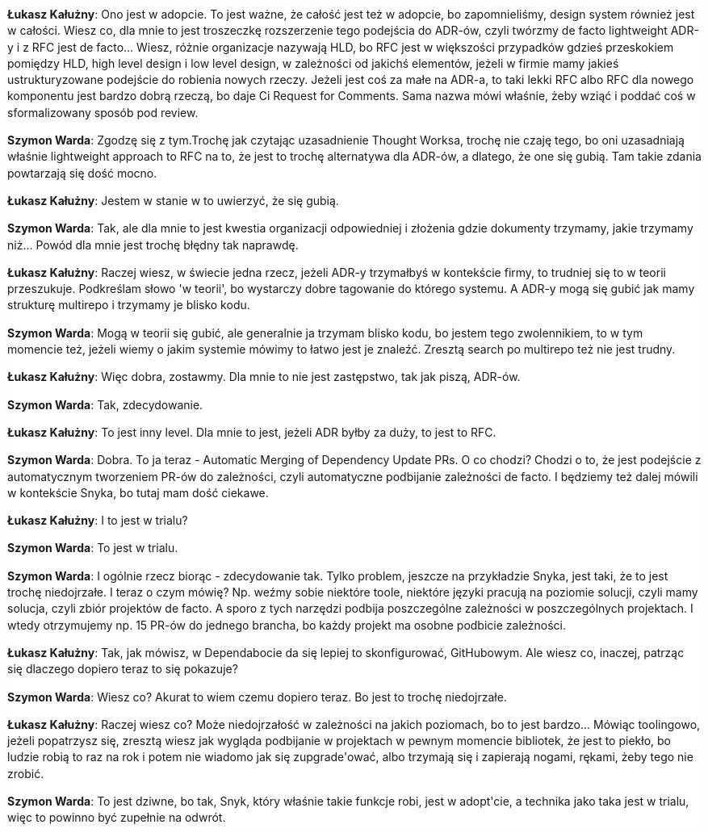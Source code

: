 **Łukasz Kałużny**: Ono jest w adopcie. To jest ważne, że całość jest też w adopcie, bo zapomnieliśmy, design system również jest w całości. Wiesz co, dla mnie to jest troszeczkę rozszerzenie tego podejścia do ADR-ów, czyli twórzmy de facto lightweight ADR-y i z RFC jest de facto... Wiesz, różnie organizacje nazywają HLD, bo RFC jest w większości przypadków gdzieś przeskokiem pomiędzy HLD, high level design i low level design, w zależności od jakichś elementów, jeżeli w firmie mamy jakieś ustrukturyzowane podejście do robienia nowych rzeczy. Jeżeli jest coś za małe na ADR-a, to taki lekki RFC albo RFC dla nowego komponentu jest bardzo dobrą rzeczą, bo daje Ci Request for Comments. Sama nazwa mówi właśnie, żeby wziąć i poddać coś w sformalizowany sposób pod review.

**Szymon Warda**: Zgodzę się z tym.Trochę jak czytając uzasadnienie Thought Worksa, trochę nie czaję tego, bo oni uzasadniają właśnie lightweight approach to RFC na to, że jest to trochę alternatywa dla ADR-ów, a dlatego, że one się gubią. Tam takie zdania powtarzają się dość mocno.

**Łukasz Kałużny**: Jestem w stanie w to uwierzyć, że się gubią.

**Szymon Warda**: Tak, ale dla mnie to jest kwestia organizacji odpowiedniej i złożenia gdzie dokumenty trzymamy, jakie trzymamy niż... Powód dla mnie jest trochę błędny tak naprawdę.

**Łukasz Kałużny**: Raczej wiesz, w świecie jedna rzecz, jeżeli ADR-y trzymałbyś w kontekście firmy, to trudniej się to w teorii przeszukuje. Podkreślam słowo 'w teorii', bo wystarczy dobre tagowanie do którego systemu. A ADR-y mogą się gubić jak mamy strukturę multirepo i trzymamy je blisko kodu.

**Szymon Warda**: Mogą w teorii się gubić, ale generalnie ja trzymam blisko kodu, bo jestem tego zwolennikiem, to w tym momencie też, jeżeli wiemy o jakim systemie mówimy to łatwo jest je znaleźć. Zresztą search po multirepo też nie jest trudny.

**Łukasz Kałużny**: Więc dobra, zostawmy. Dla mnie to nie jest zastępstwo, tak jak piszą, ADR-ów.

**Szymon Warda**: Tak, zdecydowanie.

**Łukasz Kałużny**: To jest inny level. Dla mnie to jest, jeżeli ADR byłby za duży, to jest to RFC.

**Szymon Warda**: Dobra. To ja teraz - Automatic Merging of Dependency Update PRs. O co chodzi? Chodzi o to, że jest podejście z automatycznym tworzeniem PR-ów do zależności, czyli automatyczne podbijanie zależności de facto. I będziemy też dalej mówili w kontekście Snyka, bo tutaj mam dość ciekawe.

**Łukasz Kałużny**: I to jest w trialu?

**Szymon Warda**: To jest w trialu.

**Szymon Warda**: I ogólnie rzecz biorąc - zdecydowanie tak. Tylko problem, jeszcze na przykładzie Snyka, jest taki, że to jest trochę niedojrzałe. I teraz o czym mówię? Np. weźmy sobie niektóre toole, niektóre języki pracują na poziomie solucji, czyli mamy solucja, czyli zbiór projektów de facto. A sporo z tych narzędzi podbija poszczególne zależności w poszczególnych projektach. I wtedy otrzymujemy np. 15 PR-ów do jednego brancha, bo każdy projekt ma osobne podbicie zależności.

**Łukasz Kałużny**: Tak, jak mówisz, w Dependabocie da się lepiej to skonfigurować, GitHubowym. Ale wiesz co, inaczej, patrząc się dlaczego dopiero teraz to się pokazuje?

**Szymon Warda**: Wiesz co? Akurat to wiem czemu dopiero teraz. Bo jest to trochę niedojrzałe.

**Łukasz Kałużny**: Raczej wiesz co? Może niedojrzałość w zależności na jakich poziomach, bo to jest bardzo... Mówiąc toolingowo, jeżeli popatrzysz się, zresztą wiesz jak wygląda podbijanie w projektach w pewnym momencie bibliotek, że jest to piekło, bo ludzie robią to raz na rok i potem nie wiadomo jak się zupgrade'ować, albo trzymają się i zapierają nogami, rękami, żeby tego nie zrobić.

**Szymon Warda**: To jest dziwne, bo tak, Snyk, który właśnie takie funkcje robi, jest w adopt'cie, a technika jako taka jest w trialu, więc to powinno być zupełnie na odwrót.

